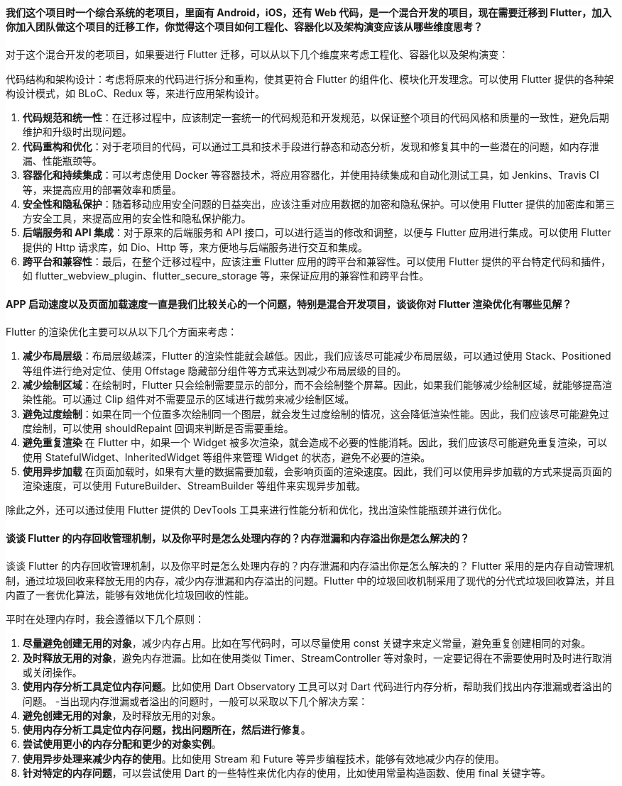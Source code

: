 #### 我们这个项目时一个综合系统的老项目，里面有 Android，iOS，还有 Web 代码，是一个混合开发的项目，现在需要迁移到 Flutter，加入你加入团队做这个项目的迁移工作，你觉得这个项目如何工程化、容器化以及架构演变应该从哪些维度思考？

对于这个混合开发的老项目，如果要进行 Flutter 迁移，可以从以下几个维度来考虑工程化、容器化以及架构演变：

代码结构和架构设计：考虑将原来的代码进行拆分和重构，使其更符合 Flutter 的组件化、模块化开发理念。可以使用 Flutter 提供的各种架构设计模式，如 BLoC、Redux 等，来进行应用架构设计。

1. **代码规范和统一性**：在迁移过程中，应该制定一套统一的代码规范和开发规范，以保证整个项目的代码风格和质量的一致性，避免后期维护和升级时出现问题。
1. **代码重构和优化**：对于老项目的代码，可以通过工具和技术手段进行静态和动态分析，发现和修复其中的一些潜在的问题，如内存泄漏、性能瓶颈等。
1. **容器化和持续集成**：可以考虑使用 Docker 等容器技术，将应用容器化，并使用持续集成和自动化测试工具，如 Jenkins、Travis CI 等，来提高应用的部署效率和质量。
1. **安全性和隐私保护**：随着移动应用安全问题的日益突出，应该注重对应用数据的加密和隐私保护。可以使用 Flutter 提供的加密库和第三方安全工具，来提高应用的安全性和隐私保护能力。
1. **后端服务和 API 集成**：对于原来的后端服务和 API 接口，可以进行适当的修改和调整，以便与 Flutter 应用进行集成。可以使用 Flutter 提供的 Http 请求库，如 Dio、Http 等，来方便地与后端服务进行交互和集成。
1. **跨平台和兼容性**：最后，在整个迁移过程中，应该注重 Flutter 应用的跨平台和兼容性。可以使用 Flutter 提供的平台特定代码和插件，如 flutter_webview_plugin、flutter_secure_storage 等，来保证应用的兼容性和跨平台性。

#### APP 启动速度以及页面加载速度一直是我们比较关心的一个问题，特别是混合开发项目，谈谈你对 Flutter 渲染优化有哪些见解？

Flutter 的渲染优化主要可以从以下几个方面来考虑：

1. **减少布局层级**：布局层级越深，Flutter 的渲染性能就会越低。因此，我们应该尽可能减少布局层级，可以通过使用 Stack、Positioned 等组件进行绝对定位、使用 Offstage 隐藏部分组件等方式来达到减少布局层级的目的。
1. **减少绘制区域**：在绘制时，Flutter 只会绘制需要显示的部分，而不会绘制整个屏幕。因此，如果我们能够减少绘制区域，就能够提高渲染性能。可以通过 Clip 组件对不需要显示的区域进行裁剪来减少绘制区域。
1. **避免过度绘制**：如果在同一个位置多次绘制同一个图层，就会发生过度绘制的情况，这会降低渲染性能。因此，我们应该尽可能避免过度绘制，可以使用 shouldRepaint 回调来判断是否需要重绘。
1. **避免重复渲染**
   在 Flutter 中，如果一个 Widget 被多次渲染，就会造成不必要的性能消耗。因此，我们应该尽可能避免重复渲染，可以使用 StatefulWidget、InheritedWidget 等组件来管理 Widget 的状态，避免不必要的渲染。
1. **使用异步加载**
   在页面加载时，如果有大量的数据需要加载，会影响页面的渲染速度。因此，我们可以使用异步加载的方式来提高页面的渲染速度，可以使用 FutureBuilder、StreamBuilder 等组件来实现异步加载。

除此之外，还可以通过使用 Flutter 提供的 DevTools 工具来进行性能分析和优化，找出渲染性能瓶颈并进行优化。

#### 谈谈 Flutter 的内存回收管理机制，以及你平时是怎么处理内存的？内存泄漏和内存溢出你是怎么解决的？

谈谈 Flutter 的内存回收管理机制，以及你平时是怎么处理内存的？内存泄漏和内存溢出你是怎么解决的？
Flutter 采用的是内存自动管理机制，通过垃圾回收来释放无用的内存，减少内存泄漏和内存溢出的问题。Flutter 中的垃圾回收机制采用了现代的分代式垃圾回收算法，并且内置了一套优化算法，能够有效地优化垃圾回收的性能。

平时在处理内存时，我会遵循以下几个原则：

1. **尽量避免创建无用的对象**，减少内存占用。比如在写代码时，可以尽量使用 const 关键字来定义常量，避免重复创建相同的对象。
2. **及时释放无用的对象**，避免内存泄漏。比如在使用类似 Timer、StreamController 等对象时，一定要记得在不需要使用时及时进行取消或关闭操作。
3. **使用内存分析工具定位内存问题**。比如使用 Dart Observatory 工具可以对 Dart 代码进行内存分析，帮助我们找出内存泄漏或者溢出的问题。 -当出现内存泄漏或者溢出的问题时，一般可以采取以下几个解决方案：
4. **避免创建无用的对象**，及时释放无用的对象。
5. **使用内存分析工具定位内存问题，找出问题所在，然后进行修复**。
6. **尝试使用更小的内存分配和更少的对象实例**。
7. **使用异步处理来减少内存的使用**。比如使用 Stream 和 Future 等异步编程技术，能够有效地减少内存的使用。
8. **针对特定的内存问题**，可以尝试使用 Dart 的一些特性来优化内存的使用，比如使用常量构造函数、使用 final 关键字等。
